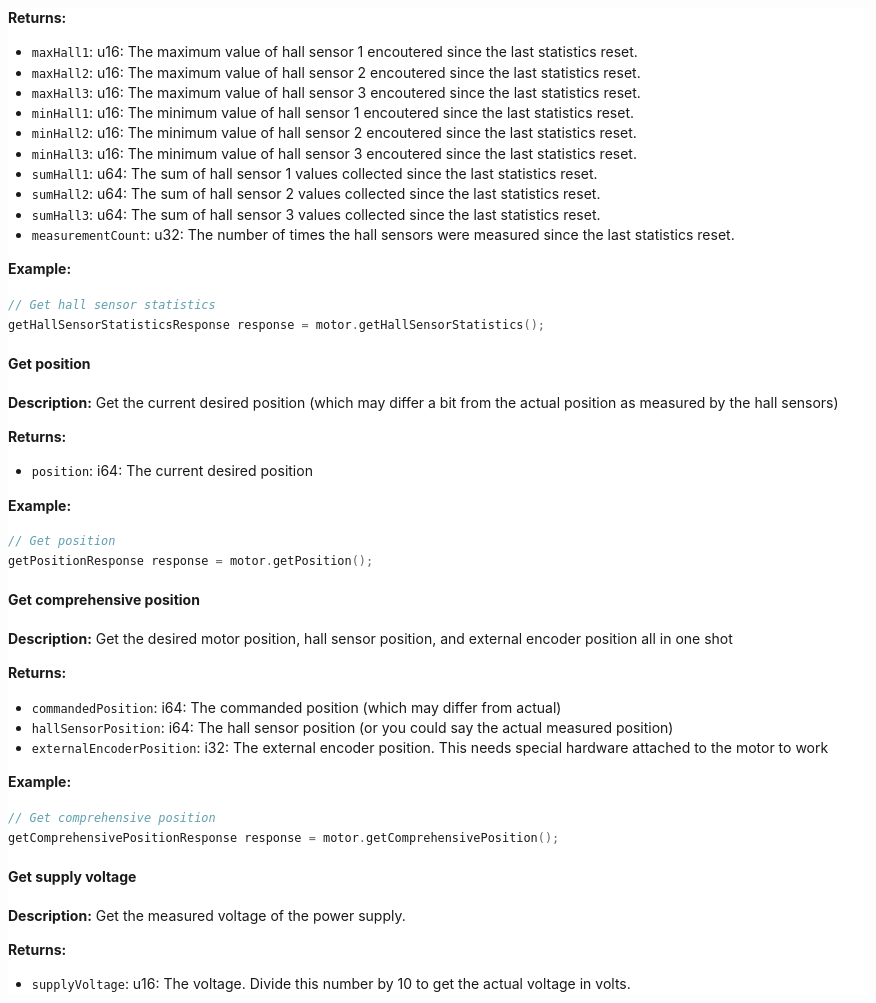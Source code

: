 **Returns:**
- `maxHall1`: u16: The maximum value of hall sensor 1 encoutered since the last statistics reset.
- `maxHall2`: u16: The maximum value of hall sensor 2 encoutered since the last statistics reset.
- `maxHall3`: u16: The maximum value of hall sensor 3 encoutered since the last statistics reset.
- `minHall1`: u16: The minimum value of hall sensor 1 encoutered since the last statistics reset.
- `minHall2`: u16: The minimum value of hall sensor 2 encoutered since the last statistics reset.
- `minHall3`: u16: The minimum value of hall sensor 3 encoutered since the last statistics reset.
- `sumHall1`: u64: The sum of hall sensor 1 values collected since the last statistics reset.
- `sumHall2`: u64: The sum of hall sensor 2 values collected since the last statistics reset.
- `sumHall3`: u64: The sum of hall sensor 3 values collected since the last statistics reset.
- `measurementCount`: u32: The number of times the hall sensors were measured since the last statistics reset.

**Example:**
```cpp
// Get hall sensor statistics
getHallSensorStatisticsResponse response = motor.getHallSensorStatistics();
```

#### Get position

**Description:** Get the current desired position (which may differ a bit from the actual position as measured by the hall sensors)

**Returns:**
- `position`: i64: The current desired position

**Example:**
```cpp
// Get position
getPositionResponse response = motor.getPosition();
```

#### Get comprehensive position

**Description:** Get the desired motor position, hall sensor position, and external encoder position all in one shot

**Returns:**
- `commandedPosition`: i64: The commanded position (which may differ from actual)
- `hallSensorPosition`: i64: The hall sensor position (or you could say the actual measured position)
- `externalEncoderPosition`: i32: The external encoder position. This needs special hardware attached to the motor to work

**Example:**
```cpp
// Get comprehensive position
getComprehensivePositionResponse response = motor.getComprehensivePosition();
```

#### Get supply voltage

**Description:** Get the measured voltage of the power supply.

**Returns:**
- `supplyVoltage`: u16: The voltage. Divide this number by 10 to get the actual voltage in volts.
